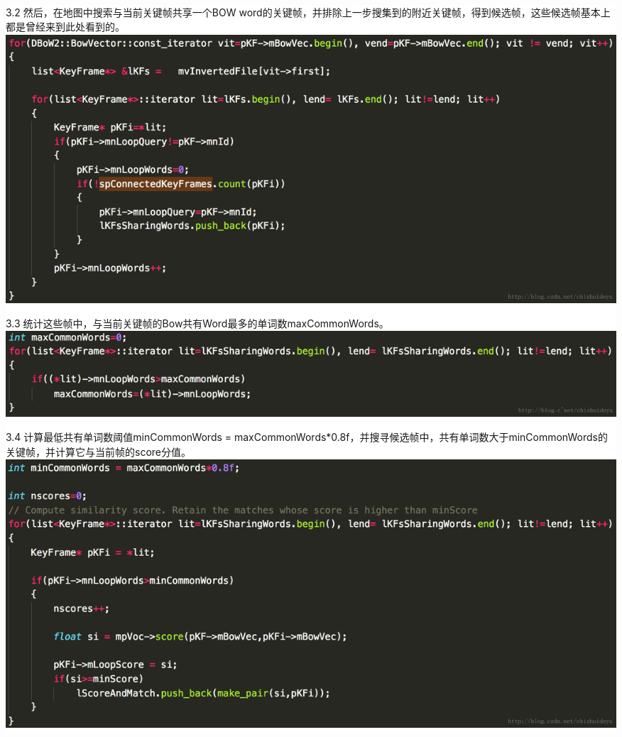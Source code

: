 3.2 然后，在地图中搜索与当前关键帧共享一个BOW word的关键帧，并排除上一步搜集到的附近关键帧，得到候选帧，这些候选帧基本上都是曾经来到此处看到的。 
![](note2/note2-6.png)


3.3 统计这些帧中，与当前关键帧的Bow共有Word最多的单词数maxCommonWords。
![](note2/note2-7.png) 


3.4 计算最低共有单词数阈值minCommonWords = maxCommonWords*0.8f，并搜寻候选帧中，共有单词数大于minCommonWords的关键帧，并计算它与当前帧的score分值。
![](note2/note2-8.png) 
